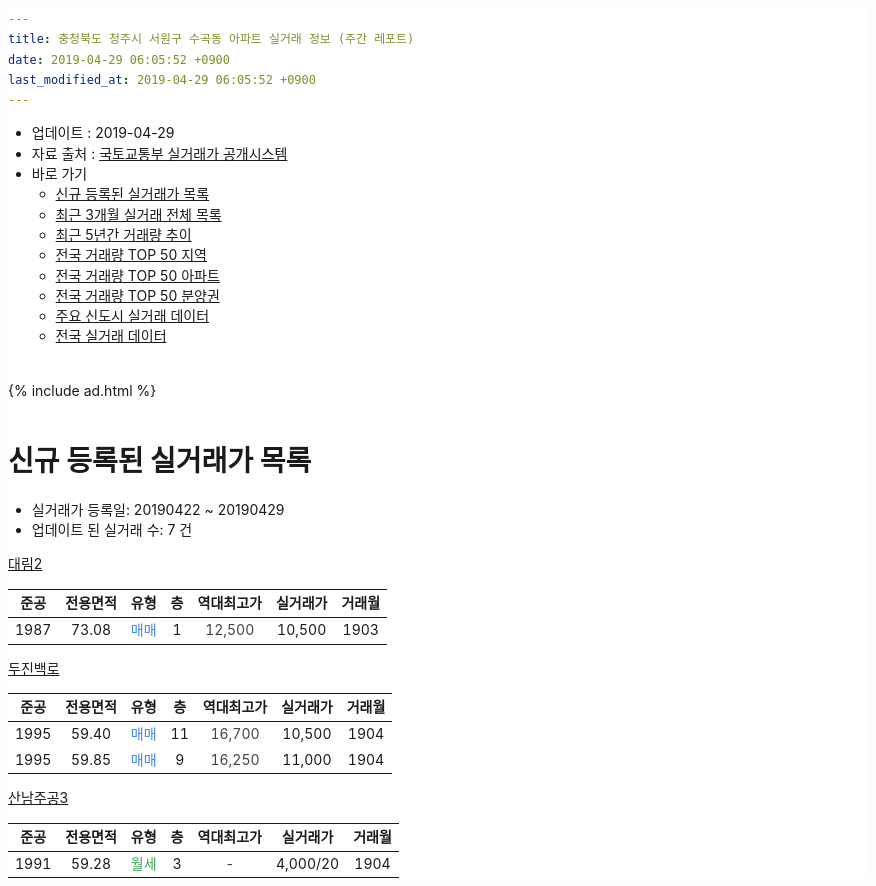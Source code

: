 ```yaml
---
title: 충청북도 청주시 서원구 수곡동 아파트 실거래 정보 (주간 레포트)
date: 2019-04-29 06:05:52 +0900
last_modified_at: 2019-04-29 06:05:52 +0900
---
```


* 업데이트 : 2019-04-29
* 자료 출처 : [국토교통부 실거래가 공개시스템](http://rt.molit.go.kr)
* 바로 가기
    * [신규 등록된 실거래가 목록](#신규-등록된-실거래가-목록)
    * [최근 3개월 실거래 전체 목록](#최근-3개월-실거래-전체-목록)
    * [최근 5년간 거래량 추이](#최근-5년간-거래량-추이)
    * [전국 거래량 TOP 50 지역](https://inasie.github.io/apt-trade-info/최근-3개월-전국에서-가장-거래가-많이-발생한-지역)
    * [전국 거래량 TOP 50 아파트](https://inasie.github.io/apt-trade-info/최근-3개월-전국에서-가장-거래가-많이-발생한-아파트)
    * [전국 거래량 TOP 50 분양권](https://inasie.github.io/apt-trade-info/최근-3개월-전국에서-가장-거래가-많이-발생한-분양권)
    * [주요 신도시 실거래 데이터](https://inasie.github.io/apt-trade-info/주요-신도시)
    * [전국 실거래 데이터](https://inasie.github.io/apt-trade-info/전국)
<br>
{% include ad.html %}
<br>

# 신규 등록된 실거래가 목록
* 실거래가 등록일: 20190422 ~ 20190429
* 업데이트 된 실거래 수: 7 건


[대림2](https://search.naver.com/search.naver?query=%EC%B6%A9%EC%B2%AD%EB%B6%81%EB%8F%84+%EC%B2%AD%EC%A3%BC%EC%8B%9C+%EC%84%9C%EC%9B%90%EA%B5%AC+%EC%88%98%EA%B3%A1%EB%8F%99+%EB%8C%80%EB%A6%BC2)

|준공|전용면적|유형|층|역대최고가|실거래가|거래월|
|:---:|:---:|:---:|:---:|:---:|:---:|:---:|
|1987|73.08|<span style="color:#4285f3">매매</span>|1|<span style="color:#444444">12,500</span>|10,500|1903|

[두진백로](https://search.naver.com/search.naver?query=%EC%B6%A9%EC%B2%AD%EB%B6%81%EB%8F%84+%EC%B2%AD%EC%A3%BC%EC%8B%9C+%EC%84%9C%EC%9B%90%EA%B5%AC+%EC%88%98%EA%B3%A1%EB%8F%99+%EB%91%90%EC%A7%84%EB%B0%B1%EB%A1%9C)

|준공|전용면적|유형|층|역대최고가|실거래가|거래월|
|:---:|:---:|:---:|:---:|:---:|:---:|:---:|
|1995|59.40|<span style="color:#4285f3">매매</span>|11|<span style="color:#444444">16,700</span>|10,500|1904|
|1995|59.85|<span style="color:#4285f3">매매</span>|9|<span style="color:#444444">16,250</span>|11,000|1904|

[산남주공3](https://search.naver.com/search.naver?query=%EC%B6%A9%EC%B2%AD%EB%B6%81%EB%8F%84+%EC%B2%AD%EC%A3%BC%EC%8B%9C+%EC%84%9C%EC%9B%90%EA%B5%AC+%EC%88%98%EA%B3%A1%EB%8F%99+%EC%82%B0%EB%82%A8%EC%A3%BC%EA%B3%B53)

|준공|전용면적|유형|층|역대최고가|실거래가|거래월|
|:---:|:---:|:---:|:---:|:---:|:---:|:---:|
|1991|59.28|<span style="color:#34a853">월세</span>|3|<span style="color:#444444">-</span>|4,000/20|1904|
